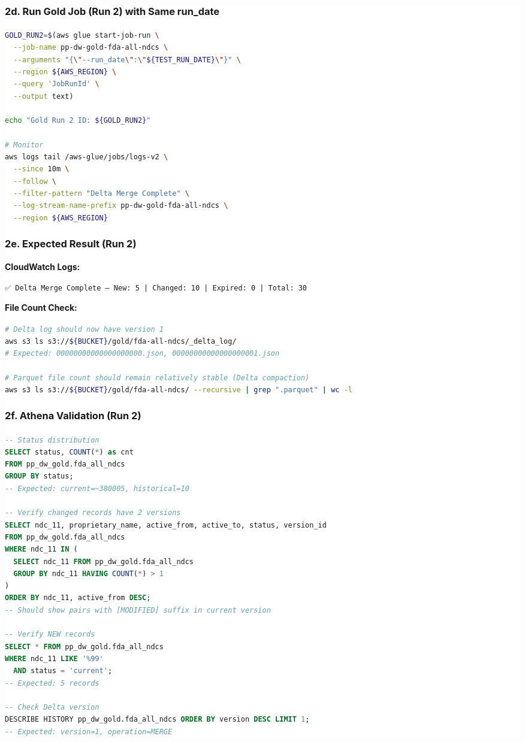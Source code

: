 ### 2d. Run Gold Job (Run 2) with Same run_date

```bash
GOLD_RUN2=$(aws glue start-job-run \
  --job-name pp-dw-gold-fda-all-ndcs \
  --arguments "{\"--run_date\":\"${TEST_RUN_DATE}\"}" \
  --region ${AWS_REGION} \
  --query 'JobRunId' \
  --output text)

echo "Gold Run 2 ID: ${GOLD_RUN2}"

# Monitor
aws logs tail /aws-glue/jobs/logs-v2 \
  --since 10m \
  --follow \
  --filter-pattern "Delta Merge Complete" \
  --log-stream-name-prefix pp-dw-gold-fda-all-ndcs \
  --region ${AWS_REGION}
```

### 2e. Expected Result (Run 2)

**CloudWatch Logs:**
```
✅ Delta Merge Complete — New: 5 | Changed: 10 | Expired: 0 | Total: 30
```

**File Count Check:**
```bash
# Delta log should now have version 1
aws s3 ls s3://${BUCKET}/gold/fda-all-ndcs/_delta_log/
# Expected: 00000000000000000000.json, 00000000000000000001.json

# Parquet file count should remain relatively stable (Delta compaction)
aws s3 ls s3://${BUCKET}/gold/fda-all-ndcs/ --recursive | grep ".parquet" | wc -l
```

### 2f. Athena Validation (Run 2)

```sql
-- Status distribution
SELECT status, COUNT(*) as cnt
FROM pp_dw_gold.fda_all_ndcs
GROUP BY status;
-- Expected: current=~380005, historical=10

-- Verify changed records have 2 versions
SELECT ndc_11, proprietary_name, active_from, active_to, status, version_id
FROM pp_dw_gold.fda_all_ndcs
WHERE ndc_11 IN (
  SELECT ndc_11 FROM pp_dw_gold.fda_all_ndcs
  GROUP BY ndc_11 HAVING COUNT(*) > 1
)
ORDER BY ndc_11, active_from DESC;
-- Should show pairs with [MODIFIED] suffix in current version

-- Verify NEW records
SELECT * FROM pp_dw_gold.fda_all_ndcs
WHERE ndc_11 LIKE '%99'
  AND status = 'current';
-- Expected: 5 records

-- Check Delta version
DESCRIBE HISTORY pp_dw_gold.fda_all_ndcs ORDER BY version DESC LIMIT 1;
-- Expected: version=1, operation=MERGE
```